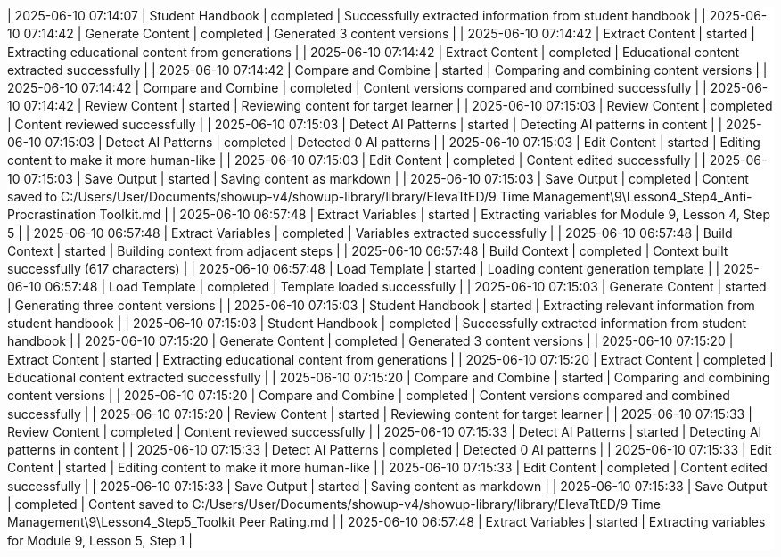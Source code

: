 | 2025-06-10 07:14:07 | Student Handbook | completed | Successfully extracted information from student handbook |
| 2025-06-10 07:14:42 | Generate Content | completed | Generated 3 content versions |
| 2025-06-10 07:14:42 | Extract Content | started | Extracting educational content from generations |
| 2025-06-10 07:14:42 | Extract Content | completed | Educational content extracted successfully |
| 2025-06-10 07:14:42 | Compare and Combine | started | Comparing and combining content versions |
| 2025-06-10 07:14:42 | Compare and Combine | completed | Content versions compared and combined successfully |
| 2025-06-10 07:14:42 | Review Content | started | Reviewing content for target learner |
| 2025-06-10 07:15:03 | Review Content | completed | Content reviewed successfully |
| 2025-06-10 07:15:03 | Detect AI Patterns | started | Detecting AI patterns in content |
| 2025-06-10 07:15:03 | Detect AI Patterns | completed | Detected 0 AI patterns |
| 2025-06-10 07:15:03 | Edit Content | started | Editing content to make it more human-like |
| 2025-06-10 07:15:03 | Edit Content | completed | Content edited successfully |
| 2025-06-10 07:15:03 | Save Output | started | Saving content as markdown |
| 2025-06-10 07:15:03 | Save Output | completed | Content saved to C:/Users/User/Documents/showup-v4/showup-library/library/ElevaTtED/9 Time Management\9\Lesson4_Step4_Anti-Procrastination Toolkit.md |
| 2025-06-10 06:57:48 | Extract Variables | started | Extracting variables for Module 9, Lesson 4, Step 5 |
| 2025-06-10 06:57:48 | Extract Variables | completed | Variables extracted successfully |
| 2025-06-10 06:57:48 | Build Context | started | Building context from adjacent steps |
| 2025-06-10 06:57:48 | Build Context | completed | Context built successfully (617 characters) |
| 2025-06-10 06:57:48 | Load Template | started | Loading content generation template |
| 2025-06-10 06:57:48 | Load Template | completed | Template loaded successfully |
| 2025-06-10 07:15:03 | Generate Content | started | Generating three content versions |
| 2025-06-10 07:15:03 | Student Handbook | started | Extracting relevant information from student handbook |
| 2025-06-10 07:15:03 | Student Handbook | completed | Successfully extracted information from student handbook |
| 2025-06-10 07:15:20 | Generate Content | completed | Generated 3 content versions |
| 2025-06-10 07:15:20 | Extract Content | started | Extracting educational content from generations |
| 2025-06-10 07:15:20 | Extract Content | completed | Educational content extracted successfully |
| 2025-06-10 07:15:20 | Compare and Combine | started | Comparing and combining content versions |
| 2025-06-10 07:15:20 | Compare and Combine | completed | Content versions compared and combined successfully |
| 2025-06-10 07:15:20 | Review Content | started | Reviewing content for target learner |
| 2025-06-10 07:15:33 | Review Content | completed | Content reviewed successfully |
| 2025-06-10 07:15:33 | Detect AI Patterns | started | Detecting AI patterns in content |
| 2025-06-10 07:15:33 | Detect AI Patterns | completed | Detected 0 AI patterns |
| 2025-06-10 07:15:33 | Edit Content | started | Editing content to make it more human-like |
| 2025-06-10 07:15:33 | Edit Content | completed | Content edited successfully |
| 2025-06-10 07:15:33 | Save Output | started | Saving content as markdown |
| 2025-06-10 07:15:33 | Save Output | completed | Content saved to C:/Users/User/Documents/showup-v4/showup-library/library/ElevaTtED/9 Time Management\9\Lesson4_Step5_Toolkit Peer Rating.md |
| 2025-06-10 06:57:48 | Extract Variables | started | Extracting variables for Module 9, Lesson 5, Step 1 |